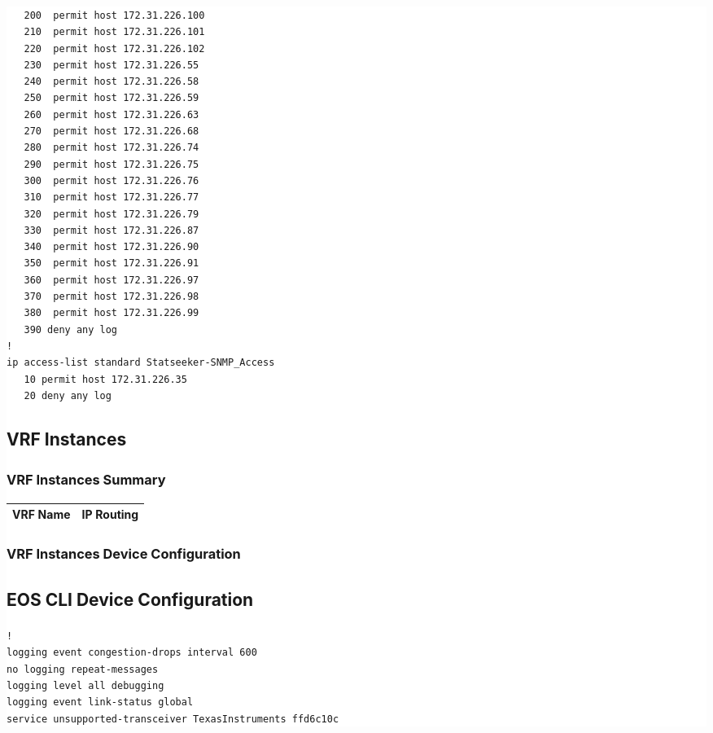 ```eos
   200  permit host 172.31.226.100
   210  permit host 172.31.226.101
   220  permit host 172.31.226.102
   230  permit host 172.31.226.55
   240  permit host 172.31.226.58
   250  permit host 172.31.226.59
   260  permit host 172.31.226.63
   270  permit host 172.31.226.68
   280  permit host 172.31.226.74
   290  permit host 172.31.226.75
   300  permit host 172.31.226.76
   310  permit host 172.31.226.77
   320  permit host 172.31.226.79
   330  permit host 172.31.226.87
   340  permit host 172.31.226.90
   350  permit host 172.31.226.91
   360  permit host 172.31.226.97
   370  permit host 172.31.226.98
   380  permit host 172.31.226.99
   390 deny any log
!
ip access-list standard Statseeker-SNMP_Access
   10 permit host 172.31.226.35
   20 deny any log
```

## VRF Instances

### VRF Instances Summary

| VRF Name | IP Routing |
| -------- | ---------- |

### VRF Instances Device Configuration

```eos
```

## EOS CLI Device Configuration

```eos
!
logging event congestion-drops interval 600
no logging repeat-messages
logging level all debugging
logging event link-status global
service unsupported-transceiver TexasInstruments ffd6c10c

```
